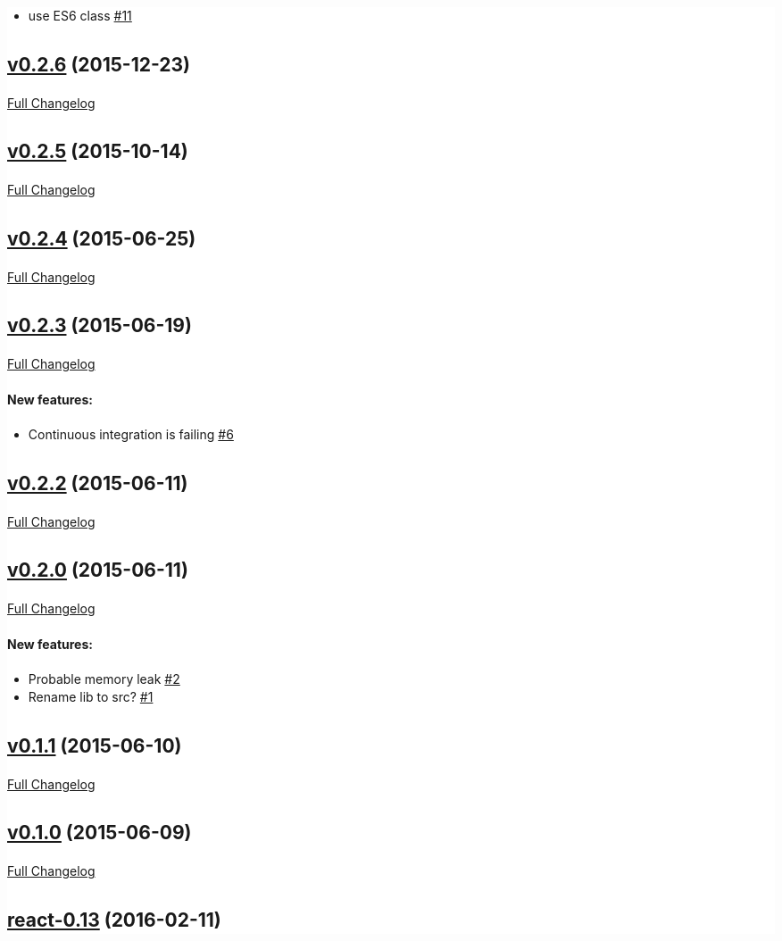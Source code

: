 - use ES6 class [#11](https://github.com/buildo/react-autosize-textarea/issues/11)

## [v0.2.6](https://github.com/buildo/react-autosize-textarea/tree/v0.2.6) (2015-12-23)
[Full Changelog](https://github.com/buildo/react-autosize-textarea/compare/v0.2.5...v0.2.6)

## [v0.2.5](https://github.com/buildo/react-autosize-textarea/tree/v0.2.5) (2015-10-14)
[Full Changelog](https://github.com/buildo/react-autosize-textarea/compare/v0.2.4...v0.2.5)

## [v0.2.4](https://github.com/buildo/react-autosize-textarea/tree/v0.2.4) (2015-06-25)
[Full Changelog](https://github.com/buildo/react-autosize-textarea/compare/v0.2.3...v0.2.4)

## [v0.2.3](https://github.com/buildo/react-autosize-textarea/tree/v0.2.3) (2015-06-19)
[Full Changelog](https://github.com/buildo/react-autosize-textarea/compare/v0.2.2...v0.2.3)

#### New features:

- Continuous integration is failing [#6](https://github.com/buildo/react-autosize-textarea/issues/6)

## [v0.2.2](https://github.com/buildo/react-autosize-textarea/tree/v0.2.2) (2015-06-11)
[Full Changelog](https://github.com/buildo/react-autosize-textarea/compare/v0.2.0...v0.2.2)

## [v0.2.0](https://github.com/buildo/react-autosize-textarea/tree/v0.2.0) (2015-06-11)
[Full Changelog](https://github.com/buildo/react-autosize-textarea/compare/v0.1.1...v0.2.0)

#### New features:

- Probable memory leak [#2](https://github.com/buildo/react-autosize-textarea/issues/2)
- Rename lib to src? [#1](https://github.com/buildo/react-autosize-textarea/issues/1)

## [v0.1.1](https://github.com/buildo/react-autosize-textarea/tree/v0.1.1) (2015-06-10)
[Full Changelog](https://github.com/buildo/react-autosize-textarea/compare/v0.1.0...v0.1.1)

## [v0.1.0](https://github.com/buildo/react-autosize-textarea/tree/v0.1.0) (2015-06-09)
[Full Changelog](https://github.com/buildo/react-autosize-textarea/compare/react-0.13...v0.1.0)

## [react-0.13](https://github.com/buildo/react-autosize-textarea/tree/react-0.13) (2016-02-11)
